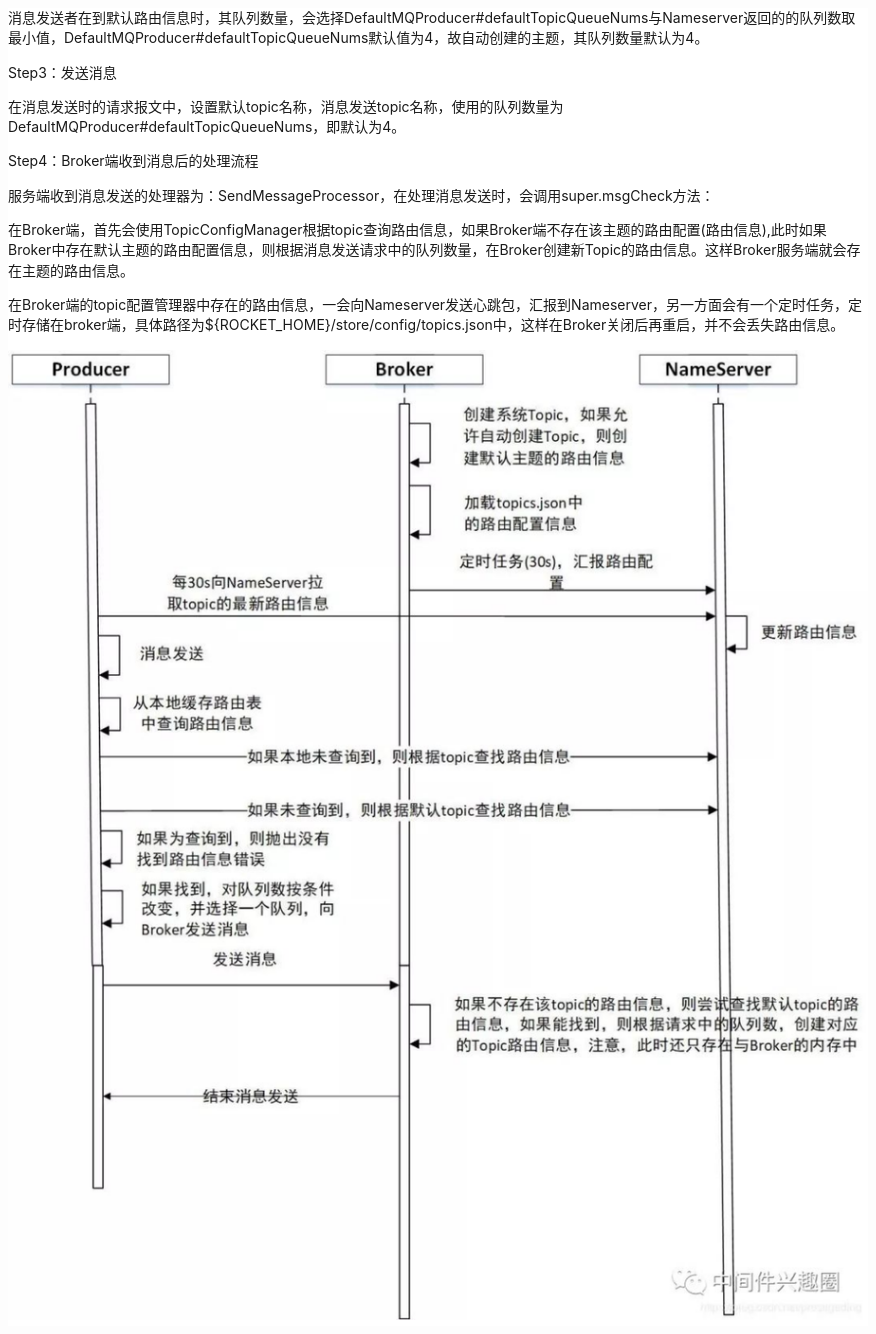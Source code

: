消息发送者在到默认路由信息时，其队列数量，会选择DefaultMQProducer#defaultTopicQueueNums与Nameserver返回的的队列数取最小值，DefaultMQProducer#defaultTopicQueueNums默认值为4，故自动创建的主题，其队列数量默认为4。

Step3：发送消息

在消息发送时的请求报文中，设置默认topic名称，消息发送topic名称，使用的队列数量为DefaultMQProducer#defaultTopicQueueNums，即默认为4。

Step4：Broker端收到消息后的处理流程

服务端收到消息发送的处理器为：SendMessageProcessor，在处理消息发送时，会调用super.msgCheck方法：

在Broker端，首先会使用TopicConfigManager根据topic查询路由信息，如果Broker端不存在该主题的路由配置(路由信息),此时如果Broker中存在默认主题的路由配置信息，则根据消息发送请求中的队列数量，在Broker创建新Topic的路由信息。这样Broker服务端就会存在主题的路由信息。

在Broker端的topic配置管理器中存在的路由信息，一会向Nameserver发送心跳包，汇报到Nameserver，另一方面会有一个定时任务，定时存储在broker端，具体路径为${ROCKET_HOME}/store/config/topics.json中，这样在Broker关闭后再重启，并不会丢失路由信息。

![image](img/RocketMQ源码分析/media/image4.png)